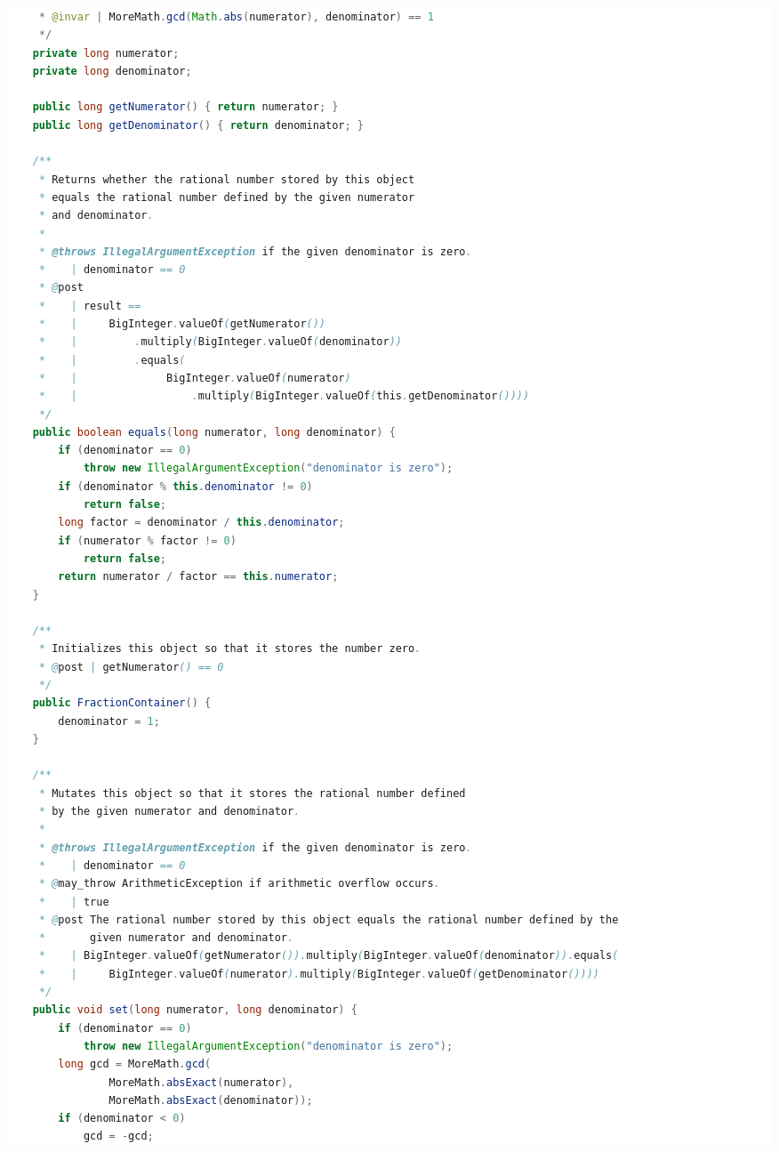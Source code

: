 ```java
     * @invar | MoreMath.gcd(Math.abs(numerator), denominator) == 1
     */
    private long numerator;
    private long denominator;
    
    public long getNumerator() { return numerator; }
    public long getDenominator() { return denominator; }
    
    /**
     * Returns whether the rational number stored by this object
     * equals the rational number defined by the given numerator
     * and denominator.
     * 
     * @throws IllegalArgumentException if the given denominator is zero.
     *    | denominator == 0
     * @post
     *    | result ==
     *    |     BigInteger.valueOf(getNumerator())
     *    |         .multiply(BigInteger.valueOf(denominator))
     *    |         .equals(
     *    |              BigInteger.valueOf(numerator)
     *    |                  .multiply(BigInteger.valueOf(this.getDenominator())))
     */
    public boolean equals(long numerator, long denominator) {
        if (denominator == 0)
            throw new IllegalArgumentException("denominator is zero");
        if (denominator % this.denominator != 0)
            return false;
        long factor = denominator / this.denominator;
        if (numerator % factor != 0)
            return false;
        return numerator / factor == this.numerator;
    }
    
    /**
     * Initializes this object so that it stores the number zero.
     * @post | getNumerator() == 0
     */
    public FractionContainer() {
        denominator = 1;
    }
    
    /**
     * Mutates this object so that it stores the rational number defined
     * by the given numerator and denominator.
     * 
     * @throws IllegalArgumentException if the given denominator is zero.
     *    | denominator == 0
     * @may_throw ArithmeticException if arithmetic overflow occurs.
     *    | true
     * @post The rational number stored by this object equals the rational number defined by the
     *       given numerator and denominator.
     *    | BigInteger.valueOf(getNumerator()).multiply(BigInteger.valueOf(denominator)).equals(
     *    |     BigInteger.valueOf(numerator).multiply(BigInteger.valueOf(getDenominator())))
     */
    public void set(long numerator, long denominator) {
        if (denominator == 0)
            throw new IllegalArgumentException("denominator is zero");
        long gcd = MoreMath.gcd(
                MoreMath.absExact(numerator),
                MoreMath.absExact(denominator));
        if (denominator < 0)
            gcd = -gcd;
```